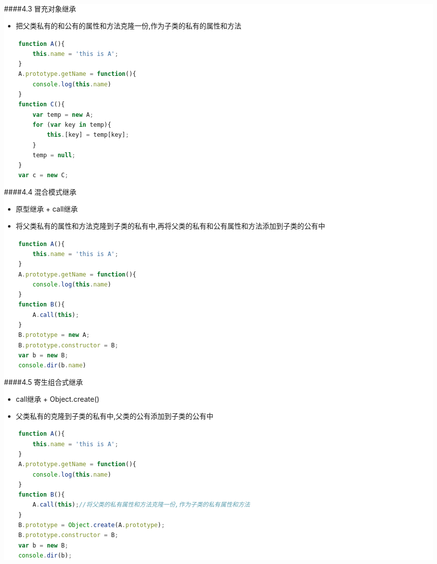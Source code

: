 ####4.3 冒充对象继承
- 把父类私有的和公有的属性和方法克隆一份,作为子类的私有的属性和方法
```JavaScript
    function A(){
        this.name = 'this is A';
    }
    A.prototype.getName = function(){
        console.log(this.name)
    }
    function C(){
        var temp = new A;
        for (var key in temp){
            this.[key] = temp[key];
        }
        temp = null;
    }
    var c = new C;
```

####4.4 混合模式继承
- 原型继承 + call继承

- 将父类私有的属性和方法克隆到子类的私有中,再将父类的私有和公有属性和方法添加到子类的公有中
```JavaScript
    function A(){
        this.name = 'this is A';
    }
    A.prototype.getName = function(){
        console.log(this.name)
    }
    function B(){
        A.call(this);
    }
    B.prototype = new A;
    B.prototype.constructor = B;
    var b = new B;
    console.dir(b.name)
```

####4.5 寄生组合式继承
- call继承 + Object.create()

- 父类私有的克隆到子类的私有中,父类的公有添加到子类的公有中

```JavaScript
    function A(){
        this.name = 'this is A';
    }
    A.prototype.getName = function(){
        console.log(this.name)
    }
    function B(){
        A.call(this);//将父类的私有属性和方法克隆一份,作为子类的私有属性和方法
    }
    B.prototype = Object.create(A.prototype);
    B.prototype.constructor = B;
    var b = new B;
    console.dir(b);
```
